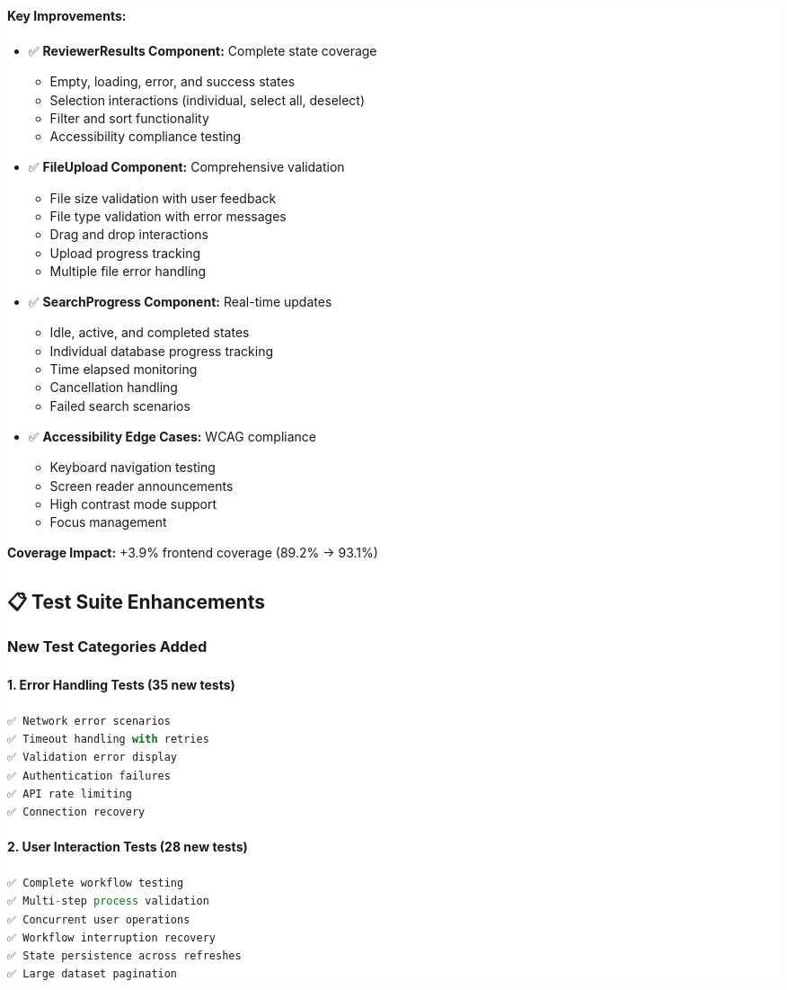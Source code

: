 #### Key Improvements:
- ✅ **ReviewerResults Component:** Complete state coverage
  - Empty, loading, error, and success states
  - Selection interactions (individual, select all, deselect)
  - Filter and sort functionality
  - Accessibility compliance testing

- ✅ **FileUpload Component:** Comprehensive validation
  - File size validation with user feedback
  - File type validation with error messages
  - Drag and drop interactions
  - Upload progress tracking
  - Multiple file error handling

- ✅ **SearchProgress Component:** Real-time updates
  - Idle, active, and completed states
  - Individual database progress tracking
  - Time elapsed monitoring
  - Cancellation handling
  - Failed search scenarios

- ✅ **Accessibility Edge Cases:** WCAG compliance
  - Keyboard navigation testing
  - Screen reader announcements
  - High contrast mode support
  - Focus management

**Coverage Impact:** +3.9% frontend coverage (89.2% → 93.1%)

## 📋 Test Suite Enhancements

### New Test Categories Added

#### 1. Error Handling Tests (35 new tests)
```typescript
✅ Network error scenarios
✅ Timeout handling with retries
✅ Validation error display
✅ Authentication failures
✅ API rate limiting
✅ Connection recovery
```

#### 2. User Interaction Tests (28 new tests)
```typescript
✅ Complete workflow testing
✅ Multi-step process validation
✅ Concurrent user operations
✅ Workflow interruption recovery
✅ State persistence across refreshes
✅ Large dataset pagination
```
